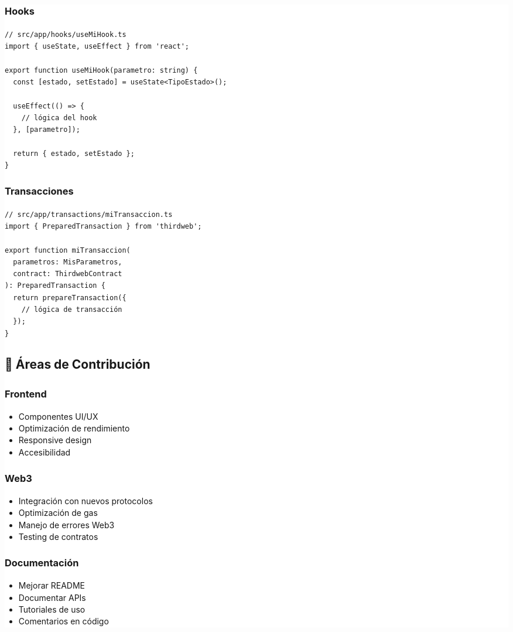 ### Hooks

```tsx
// src/app/hooks/useMiHook.ts
import { useState, useEffect } from 'react';

export function useMiHook(parametro: string) {
  const [estado, setEstado] = useState<TipoEstado>();

  useEffect(() => {
    // lógica del hook
  }, [parametro]);

  return { estado, setEstado };
}
```

### Transacciones

```tsx
// src/app/transactions/miTransaccion.ts
import { PreparedTransaction } from 'thirdweb';

export function miTransaccion(
  parametros: MisParametros,
  contract: ThirdwebContract
): PreparedTransaction {
  return prepareTransaction({
    // lógica de transacción
  });
}
```

## 🎯 Áreas de Contribución

### Frontend
- Componentes UI/UX
- Optimización de rendimiento
- Responsive design
- Accesibilidad

### Web3
- Integración con nuevos protocolos
- Optimización de gas
- Manejo de errores Web3
- Testing de contratos

### Documentación
- Mejorar README
- Documentar APIs
- Tutoriales de uso
- Comentarios en código
